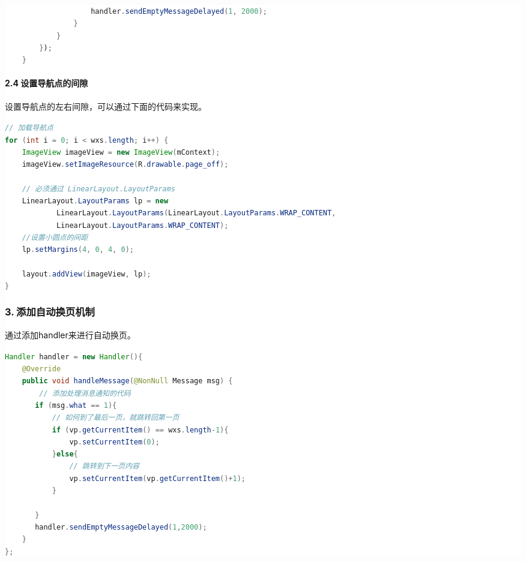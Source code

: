 ```java
                    handler.sendEmptyMessageDelayed(1, 2000);
                }
            }
        });
    }
```

#### 2.4 设置导航点的间隙

设置导航点的左右间隙，可以通过下面的代码来实现。

```java
// 加载导航点
for (int i = 0; i < wxs.length; i++) {
    ImageView imageView = new ImageView(mContext);
    imageView.setImageResource(R.drawable.page_off);

    // 必须通过 LinearLayout.LayoutParams
    LinearLayout.LayoutParams lp = new
            LinearLayout.LayoutParams(LinearLayout.LayoutParams.WRAP_CONTENT,
            LinearLayout.LayoutParams.WRAP_CONTENT);
    //设置小圆点的间距
    lp.setMargins(4, 0, 4, 0);

    layout.addView(imageView, lp);
}

```

### 3. 添加自动换页机制

通过添加handler来进行自动换页。

```java
Handler handler = new Handler(){
    @Override
    public void handleMessage(@NonNull Message msg) {
        // 添加处理消息通知的代码
       if (msg.what == 1){
           // 如何到了最后一页，就跳转回第一页
           if (vp.getCurrentItem() == wxs.length-1){
               vp.setCurrentItem(0);
           }else{
               // 跳转到下一页内容
               vp.setCurrentItem(vp.getCurrentItem()+1);
           }

       }
       handler.sendEmptyMessageDelayed(1,2000);
    }
};

```
